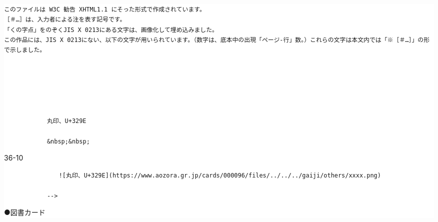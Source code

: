 	このファイルは W3C 勧告 XHTML1.1 にそった形式で作成されています。
	［＃…］は、入力者による注を表す記号です。
	「くの字点」をのぞくJIS X 0213にある文字は、画像化して埋め込みました。
	この作品には、JIS X 0213にない、以下の文字が用いられています。（数字は、底本中の出現「ページ-行」数。）これらの文字は本文内では「※［＃…］」の形で示しました。



		
			
				
				丸印、U+329E
				
				&nbsp;&nbsp;
				
36-10				
				
				　　![丸印、U+329E](https://www.aozora.gr.jp/cards/000096/files/../../../gaiji/others/xxxx.png)
				
				-->
			
		






●図書カード